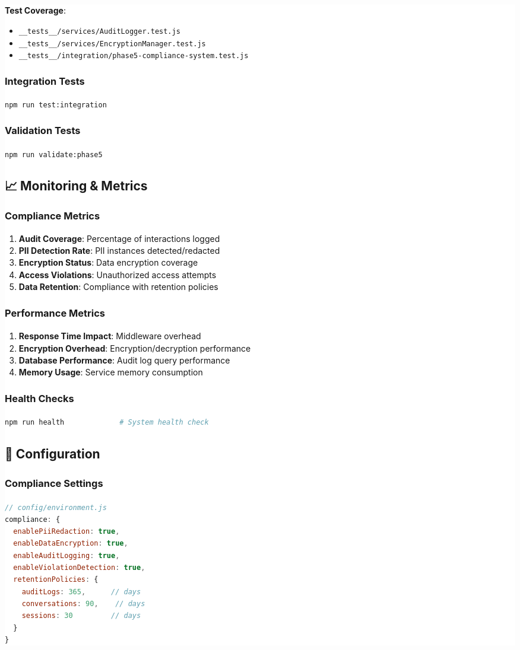 **Test Coverage**:
- `__tests__/services/AuditLogger.test.js`
- `__tests__/services/EncryptionManager.test.js`
- `__tests__/integration/phase5-compliance-system.test.js`

### Integration Tests

```bash
npm run test:integration
```

### Validation Tests

```bash
npm run validate:phase5
```

## 📈 Monitoring & Metrics

### Compliance Metrics

1. **Audit Coverage**: Percentage of interactions logged
2. **PII Detection Rate**: PII instances detected/redacted
3. **Encryption Status**: Data encryption coverage
4. **Access Violations**: Unauthorized access attempts
5. **Data Retention**: Compliance with retention policies

### Performance Metrics

1. **Response Time Impact**: Middleware overhead
2. **Encryption Overhead**: Encryption/decryption performance
3. **Database Performance**: Audit log query performance
4. **Memory Usage**: Service memory consumption

### Health Checks

```bash
npm run health             # System health check
```

## 🔧 Configuration

### Compliance Settings

```javascript
// config/environment.js
compliance: {
  enablePiiRedaction: true,
  enableDataEncryption: true,
  enableAuditLogging: true,
  enableViolationDetection: true,
  retentionPolicies: {
    auditLogs: 365,      // days
    conversations: 90,    // days
    sessions: 30         // days
  }
}
```
